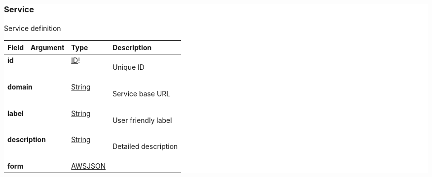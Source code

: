 </tbody>
</table>

### Service

Service definition

<table>
<thead>
<tr>
<th align="left">Field</th>
<th align="right">Argument</th>
<th align="left">Type</th>
<th align="left">Description</th>
</tr>
</thead>
<tbody>
<tr>
<td colspan="2" valign="top"><strong>id</strong></td>
<td valign="top"><a href="#id">ID</a>!</td>
<td>

Unique ID

</td>
</tr>
<tr>
<td colspan="2" valign="top"><strong>domain</strong></td>
<td valign="top"><a href="#string">String</a></td>
<td>

Service base URL

</td>
</tr>
<tr>
<td colspan="2" valign="top"><strong>label</strong></td>
<td valign="top"><a href="#string">String</a></td>
<td>

User friendly label

</td>
</tr>
<tr>
<td colspan="2" valign="top"><strong>description</strong></td>
<td valign="top"><a href="#string">String</a></td>
<td>

Detailed description

</td>
</tr>
<tr>
<td colspan="2" valign="top"><strong>form</strong></td>
<td valign="top"><a href="#awsjson">AWSJSON</a></td>
<td>
